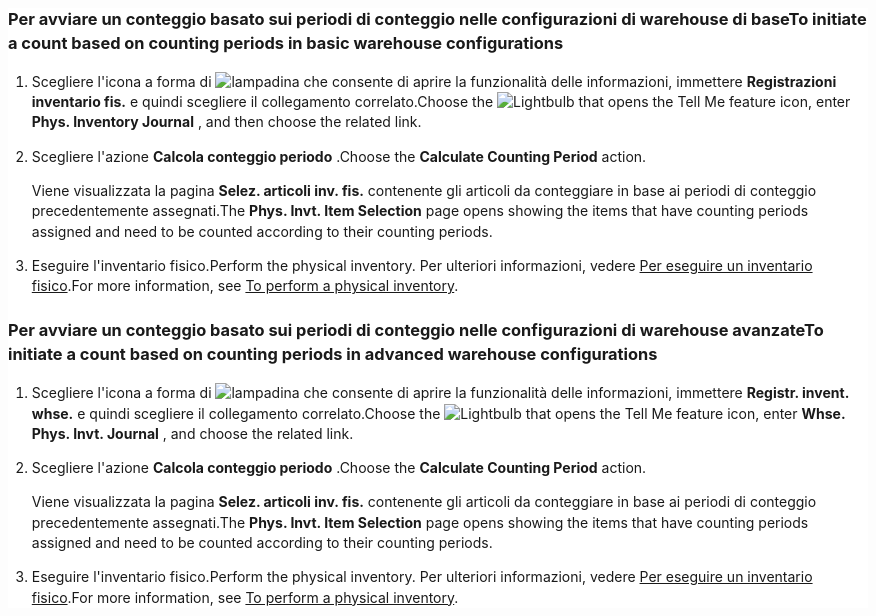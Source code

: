 ### <a name="to-initiate-a-count-based-on-counting-periods-in-basic-warehouse-configurations"></a><span data-ttu-id="ce782-219">Per avviare un conteggio basato sui periodi di conteggio nelle configurazioni di warehouse di base</span><span class="sxs-lookup"><span data-stu-id="ce782-219">To initiate a count based on counting periods in basic warehouse configurations</span></span>
1. <span data-ttu-id="ce782-220">Scegliere l'icona a forma di ![lampadina che consente di aprire la funzionalità delle informazioni](media/ui-search/search_small.png "Informazioni sull'operazione che si desidera eseguire"), immettere **Registrazioni inventario fis.** e quindi scegliere il collegamento correlato.</span><span class="sxs-lookup"><span data-stu-id="ce782-220">Choose the ![Lightbulb that opens the Tell Me feature](media/ui-search/search_small.png "Tell me what you want to do") icon, enter **Phys. Inventory Journal** , and then choose the related link.</span></span>
2. <span data-ttu-id="ce782-221">Scegliere l'azione **Calcola conteggio periodo** .</span><span class="sxs-lookup"><span data-stu-id="ce782-221">Choose the **Calculate Counting Period** action.</span></span>

    <span data-ttu-id="ce782-222">Viene visualizzata la pagina **Selez. articoli inv. fis.** contenente gli articoli da conteggiare in base ai periodi di conteggio precedentemente assegnati.</span><span class="sxs-lookup"><span data-stu-id="ce782-222">The **Phys. Invt. Item Selection** page opens showing the items that have counting periods assigned and need to be counted according to their counting periods.</span></span>
3. <span data-ttu-id="ce782-223">Eseguire l'inventario fisico.</span><span class="sxs-lookup"><span data-stu-id="ce782-223">Perform the physical inventory.</span></span> <span data-ttu-id="ce782-224">Per ulteriori informazioni, vedere [Per eseguire un inventario fisico](inventory-how-count-adjust-reclassify.md#to-perform-a-physical-inventory).</span><span class="sxs-lookup"><span data-stu-id="ce782-224">For more information, see [To perform a physical inventory](inventory-how-count-adjust-reclassify.md#to-perform-a-physical-inventory).</span></span>

### <a name="to-initiate-a-count-based-on-counting-periods-in-advanced-warehouse-configurations"></a><span data-ttu-id="ce782-225">Per avviare un conteggio basato sui periodi di conteggio nelle configurazioni di warehouse avanzate</span><span class="sxs-lookup"><span data-stu-id="ce782-225">To initiate a count based on counting periods in advanced warehouse configurations</span></span>
1.  <span data-ttu-id="ce782-226">Scegliere l'icona a forma di ![lampadina che consente di aprire la funzionalità delle informazioni](media/ui-search/search_small.png "Informazioni sull'operazione che si desidera eseguire"), immettere **Registr. invent. whse.** e quindi scegliere il collegamento correlato.</span><span class="sxs-lookup"><span data-stu-id="ce782-226">Choose the ![Lightbulb that opens the Tell Me feature](media/ui-search/search_small.png "Tell me what you want to do") icon, enter **Whse. Phys. Invt. Journal** , and choose the related link.</span></span>  
2. <span data-ttu-id="ce782-227">Scegliere l'azione **Calcola conteggio periodo** .</span><span class="sxs-lookup"><span data-stu-id="ce782-227">Choose the **Calculate Counting Period** action.</span></span>

    <span data-ttu-id="ce782-228">Viene visualizzata la pagina **Selez. articoli inv. fis.** contenente gli articoli da conteggiare in base ai periodi di conteggio precedentemente assegnati.</span><span class="sxs-lookup"><span data-stu-id="ce782-228">The **Phys. Invt. Item Selection** page opens showing the items that have counting periods assigned and need to be counted according to their counting periods.</span></span>
3. <span data-ttu-id="ce782-229">Eseguire l'inventario fisico.</span><span class="sxs-lookup"><span data-stu-id="ce782-229">Perform the physical inventory.</span></span> <span data-ttu-id="ce782-230">Per ulteriori informazioni, vedere [Per eseguire un inventario fisico](inventory-how-count-adjust-reclassify.md#to-perform-a-physical-inventory).</span><span class="sxs-lookup"><span data-stu-id="ce782-230">For more information, see [To perform a physical inventory](inventory-how-count-adjust-reclassify.md#to-perform-a-physical-inventory).</span></span>  
